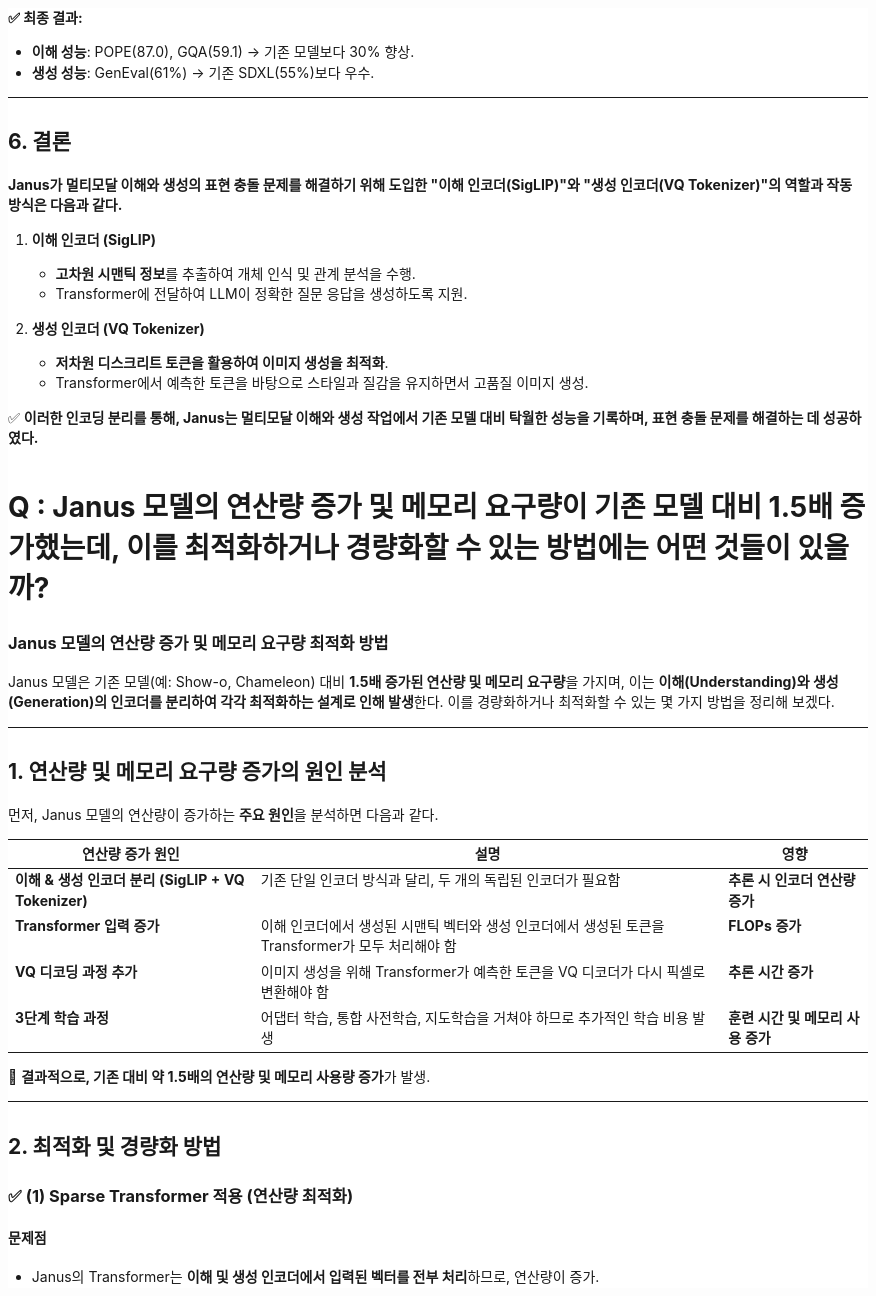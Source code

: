 **✅ 최종 결과:**  
- **이해 성능**: POPE(87.0), GQA(59.1) → 기존 모델보다 30% 향상.
- **생성 성능**: GenEval(61%) → 기존 SDXL(55%)보다 우수.

---

## **6. 결론**
**Janus가 멀티모달 이해와 생성의 표현 충돌 문제를 해결하기 위해 도입한 "이해 인코더(SigLIP)"와 "생성 인코더(VQ Tokenizer)"의 역할과 작동 방식은 다음과 같다.**

1. **이해 인코더 (SigLIP)**  
   - **고차원 시맨틱 정보**를 추출하여 개체 인식 및 관계 분석을 수행.
   - Transformer에 전달하여 LLM이 정확한 질문 응답을 생성하도록 지원.

2. **생성 인코더 (VQ Tokenizer)**  
   - **저차원 디스크리트 토큰을 활용하여 이미지 생성을 최적화**.
   - Transformer에서 예측한 토큰을 바탕으로 스타일과 질감을 유지하면서 고품질 이미지 생성.

✅ **이러한 인코딩 분리를 통해, Janus는 멀티모달 이해와 생성 작업에서 기존 모델 대비 탁월한 성능을 기록하며, 표현 충돌 문제를 해결하는 데 성공하였다.**

# Q : Janus 모델의 연산량 증가 및 메모리 요구량이 기존 모델 대비 1.5배 증가했는데, 이를 최적화하거나 경량화할 수 있는 방법에는 어떤 것들이 있을까?  

 

### **Janus 모델의 연산량 증가 및 메모리 요구량 최적화 방법**  

Janus 모델은 기존 모델(예: Show-o, Chameleon) 대비 **1.5배 증가된 연산량 및 메모리 요구량**을 가지며, 이는 **이해(Understanding)와 생성(Generation)의 인코더를 분리하여 각각 최적화하는 설계로 인해 발생**한다. 이를 경량화하거나 최적화할 수 있는 몇 가지 방법을 정리해 보겠다.

---

## **1. 연산량 및 메모리 요구량 증가의 원인 분석**
먼저, Janus 모델의 연산량이 증가하는 **주요 원인**을 분석하면 다음과 같다.

| 연산량 증가 원인                                    | 설명                                                                                              | 영향                              |
| --------------------------------------------------- | ------------------------------------------------------------------------------------------------- | --------------------------------- |
| **이해 & 생성 인코더 분리 (SigLIP + VQ Tokenizer)** | 기존 단일 인코더 방식과 달리, 두 개의 독립된 인코더가 필요함                                      | **추론 시 인코더 연산량 증가**    |
| **Transformer 입력 증가**                           | 이해 인코더에서 생성된 시맨틱 벡터와 생성 인코더에서 생성된 토큰을 Transformer가 모두 처리해야 함 | **FLOPs 증가**                    |
| **VQ 디코딩 과정 추가**                             | 이미지 생성을 위해 Transformer가 예측한 토큰을 VQ 디코더가 다시 픽셀로 변환해야 함                | **추론 시간 증가**                |
| **3단계 학습 과정**                                 | 어댑터 학습, 통합 사전학습, 지도학습을 거쳐야 하므로 추가적인 학습 비용 발생                      | **훈련 시간 및 메모리 사용 증가** |

🔹 **결과적으로, 기존 대비 약 1.5배의 연산량 및 메모리 사용량 증가**가 발생.

---

## **2. 최적화 및 경량화 방법**
### **✅ (1) Sparse Transformer 적용 (연산량 최적화)**
#### **문제점**  
- Janus의 Transformer는 **이해 및 생성 인코더에서 입력된 벡터를 전부 처리**하므로, 연산량이 증가.
